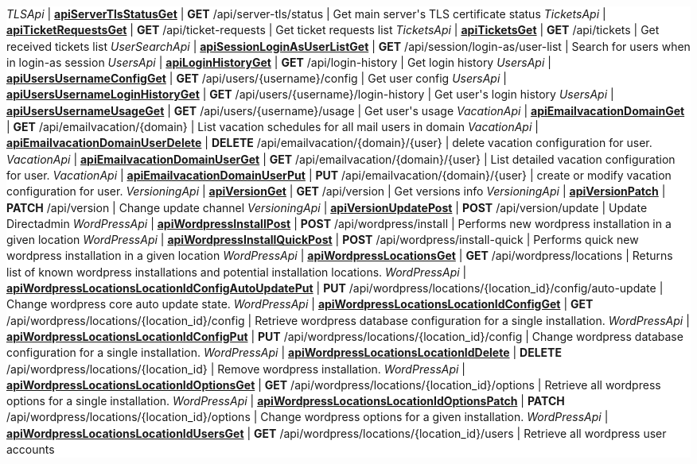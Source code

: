 *TLSApi* | [**apiServerTlsStatusGet**](docs/Api/TLSApi.md#apiservertlsstatusget) | **GET** /api/server-tls/status | Get main server&#39;s TLS certificate status
*TicketsApi* | [**apiTicketRequestsGet**](docs/Api/TicketsApi.md#apiticketrequestsget) | **GET** /api/ticket-requests | Get ticket requests list
*TicketsApi* | [**apiTicketsGet**](docs/Api/TicketsApi.md#apiticketsget) | **GET** /api/tickets | Get received tickets list
*UserSearchApi* | [**apiSessionLoginAsUserListGet**](docs/Api/UserSearchApi.md#apisessionloginasuserlistget) | **GET** /api/session/login-as/user-list | Search for users when in login-as session
*UsersApi* | [**apiLoginHistoryGet**](docs/Api/UsersApi.md#apiloginhistoryget) | **GET** /api/login-history | Get login history
*UsersApi* | [**apiUsersUsernameConfigGet**](docs/Api/UsersApi.md#apiusersusernameconfigget) | **GET** /api/users/{username}/config | Get user config
*UsersApi* | [**apiUsersUsernameLoginHistoryGet**](docs/Api/UsersApi.md#apiusersusernameloginhistoryget) | **GET** /api/users/{username}/login-history | Get user&#39;s login history
*UsersApi* | [**apiUsersUsernameUsageGet**](docs/Api/UsersApi.md#apiusersusernameusageget) | **GET** /api/users/{username}/usage | Get user&#39;s usage
*VacationApi* | [**apiEmailvacationDomainGet**](docs/Api/VacationApi.md#apiemailvacationdomainget) | **GET** /api/emailvacation/{domain} | List vacation schedules for all mail users in domain
*VacationApi* | [**apiEmailvacationDomainUserDelete**](docs/Api/VacationApi.md#apiemailvacationdomainuserdelete) | **DELETE** /api/emailvacation/{domain}/{user} | delete vacation configuration for user.
*VacationApi* | [**apiEmailvacationDomainUserGet**](docs/Api/VacationApi.md#apiemailvacationdomainuserget) | **GET** /api/emailvacation/{domain}/{user} | List detailed vacation configuration for user.
*VacationApi* | [**apiEmailvacationDomainUserPut**](docs/Api/VacationApi.md#apiemailvacationdomainuserput) | **PUT** /api/emailvacation/{domain}/{user} | create or modify vacation configuration for user.
*VersioningApi* | [**apiVersionGet**](docs/Api/VersioningApi.md#apiversionget) | **GET** /api/version | Get versions info
*VersioningApi* | [**apiVersionPatch**](docs/Api/VersioningApi.md#apiversionpatch) | **PATCH** /api/version | Change update channel
*VersioningApi* | [**apiVersionUpdatePost**](docs/Api/VersioningApi.md#apiversionupdatepost) | **POST** /api/version/update | Update Directadmin
*WordPressApi* | [**apiWordpressInstallPost**](docs/Api/WordPressApi.md#apiwordpressinstallpost) | **POST** /api/wordpress/install | Performs new wordpress installation in a given location
*WordPressApi* | [**apiWordpressInstallQuickPost**](docs/Api/WordPressApi.md#apiwordpressinstallquickpost) | **POST** /api/wordpress/install-quick | Performs quick new wordpress installation in a given location
*WordPressApi* | [**apiWordpressLocationsGet**](docs/Api/WordPressApi.md#apiwordpresslocationsget) | **GET** /api/wordpress/locations | Returns list of known wordpress installations and potential installation locations.
*WordPressApi* | [**apiWordpressLocationsLocationIdConfigAutoUpdatePut**](docs/Api/WordPressApi.md#apiwordpresslocationslocationidconfigautoupdateput) | **PUT** /api/wordpress/locations/{location_id}/config/auto-update | Change wordpress core auto update state.
*WordPressApi* | [**apiWordpressLocationsLocationIdConfigGet**](docs/Api/WordPressApi.md#apiwordpresslocationslocationidconfigget) | **GET** /api/wordpress/locations/{location_id}/config | Retrieve wordpress database configuration for a single installation.
*WordPressApi* | [**apiWordpressLocationsLocationIdConfigPut**](docs/Api/WordPressApi.md#apiwordpresslocationslocationidconfigput) | **PUT** /api/wordpress/locations/{location_id}/config | Change wordpress database configuration for a single installation.
*WordPressApi* | [**apiWordpressLocationsLocationIdDelete**](docs/Api/WordPressApi.md#apiwordpresslocationslocationiddelete) | **DELETE** /api/wordpress/locations/{location_id} | Remove wordpress installation.
*WordPressApi* | [**apiWordpressLocationsLocationIdOptionsGet**](docs/Api/WordPressApi.md#apiwordpresslocationslocationidoptionsget) | **GET** /api/wordpress/locations/{location_id}/options | Retrieve all wordpress options for a single installation.
*WordPressApi* | [**apiWordpressLocationsLocationIdOptionsPatch**](docs/Api/WordPressApi.md#apiwordpresslocationslocationidoptionspatch) | **PATCH** /api/wordpress/locations/{location_id}/options | Change wordpress options for a given installation.
*WordPressApi* | [**apiWordpressLocationsLocationIdUsersGet**](docs/Api/WordPressApi.md#apiwordpresslocationslocationidusersget) | **GET** /api/wordpress/locations/{location_id}/users | Retrieve all wordpress user accounts